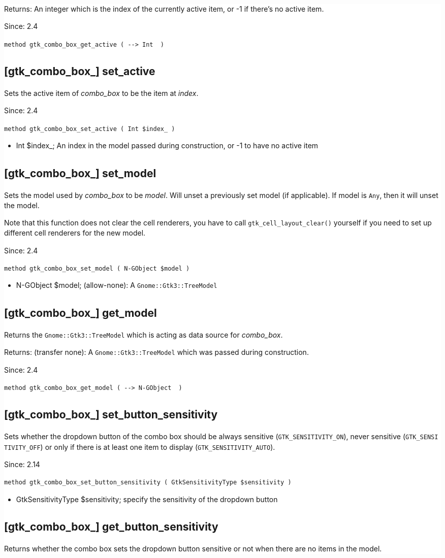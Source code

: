 Returns: An integer which is the index of the currently active item, or -1 if there’s no active item.

Since: 2.4

    method gtk_combo_box_get_active ( --> Int  )

[gtk_combo_box_] set_active
---------------------------

Sets the active item of *combo_box* to be the item at *index*.

Since: 2.4

    method gtk_combo_box_set_active ( Int $index_ )

  * Int $index_; An index in the model passed during construction, or -1 to have no active item

[gtk_combo_box_] set_model
--------------------------

Sets the model used by *combo_box* to be *model*. Will unset a previously set model (if applicable). If model is `Any`, then it will unset the model.

Note that this function does not clear the cell renderers, you have to call `gtk_cell_layout_clear()` yourself if you need to set up different cell renderers for the new model.

Since: 2.4

    method gtk_combo_box_set_model ( N-GObject $model )

  * N-GObject $model; (allow-none): A `Gnome::Gtk3::TreeModel`

[gtk_combo_box_] get_model
--------------------------

Returns the `Gnome::Gtk3::TreeModel` which is acting as data source for *combo_box*.

Returns: (transfer none): A `Gnome::Gtk3::TreeModel` which was passed during construction.

Since: 2.4

    method gtk_combo_box_get_model ( --> N-GObject  )

[gtk_combo_box_] set_button_sensitivity
---------------------------------------

Sets whether the dropdown button of the combo box should be always sensitive (`GTK_SENSITIVITY_ON`), never sensitive (`GTK_SENSITIVITY_OFF`) or only if there is at least one item to display (`GTK_SENSITIVITY_AUTO`).

Since: 2.14

    method gtk_combo_box_set_button_sensitivity ( GtkSensitivityType $sensitivity )

  * GtkSensitivityType $sensitivity; specify the sensitivity of the dropdown button

[gtk_combo_box_] get_button_sensitivity
---------------------------------------

Returns whether the combo box sets the dropdown button sensitive or not when there are no items in the model.
